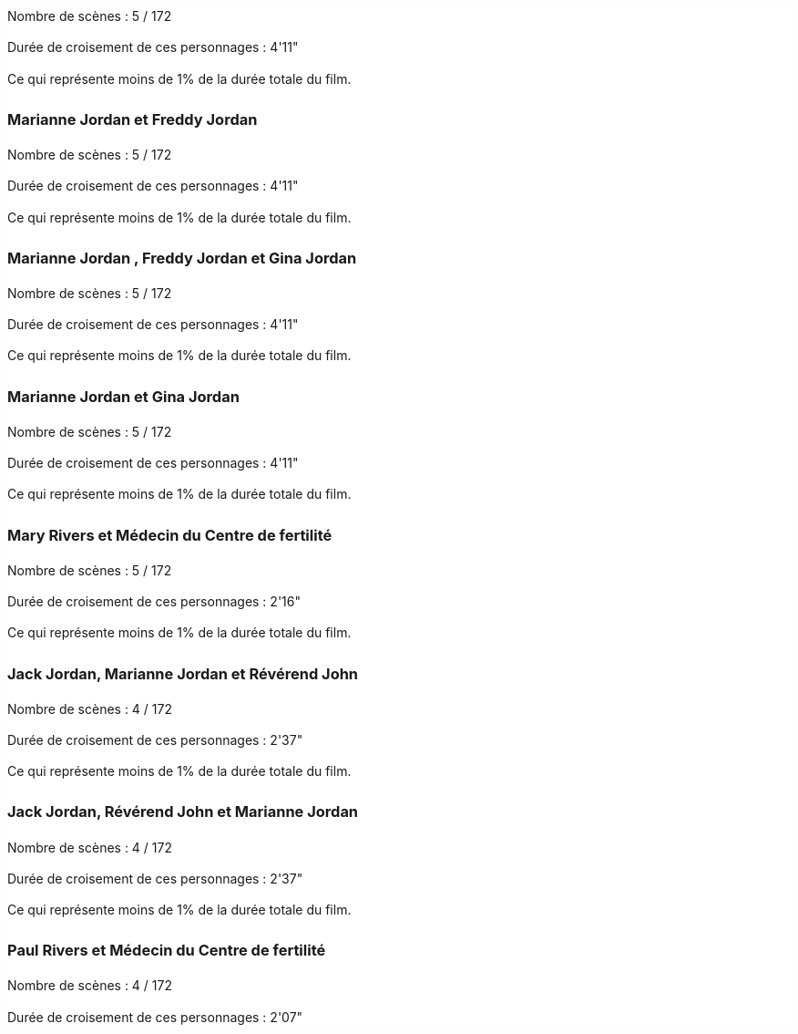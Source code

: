 Nombre de scènes : 5 / 172

Durée de croisement de ces personnages : 4'11"

Ce qui représente moins de 1% de la durée totale du film.

### Marianne Jordan  et Freddy Jordan

Nombre de scènes : 5 / 172

Durée de croisement de ces personnages : 4'11"

Ce qui représente moins de 1% de la durée totale du film.

### Marianne Jordan , Freddy Jordan  et Gina Jordan

Nombre de scènes : 5 / 172

Durée de croisement de ces personnages : 4'11"

Ce qui représente moins de 1% de la durée totale du film.

### Marianne Jordan  et Gina Jordan

Nombre de scènes : 5 / 172

Durée de croisement de ces personnages : 4'11"

Ce qui représente moins de 1% de la durée totale du film.

### Mary Rivers  et Médecin du Centre de fertilité

Nombre de scènes : 5 / 172

Durée de croisement de ces personnages : 2'16"

Ce qui représente moins de 1% de la durée totale du film.

### Jack Jordan, Marianne Jordan  et Révérend John

Nombre de scènes : 4 / 172

Durée de croisement de ces personnages : 2'37"

Ce qui représente moins de 1% de la durée totale du film.

### Jack Jordan, Révérend John et Marianne Jordan

Nombre de scènes : 4 / 172

Durée de croisement de ces personnages : 2'37"

Ce qui représente moins de 1% de la durée totale du film.

### Paul Rivers et Médecin du Centre de fertilité

Nombre de scènes : 4 / 172

Durée de croisement de ces personnages : 2'07"
